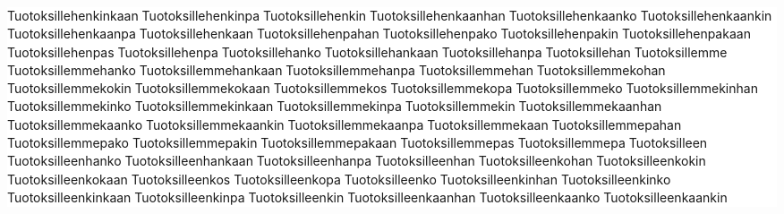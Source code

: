Tuotoksillehenkinkaan
Tuotoksillehenkinpa
Tuotoksillehenkin
Tuotoksillehenkaanhan
Tuotoksillehenkaanko
Tuotoksillehenkaankin
Tuotoksillehenkaanpa
Tuotoksillehenkaan
Tuotoksillehenpahan
Tuotoksillehenpako
Tuotoksillehenpakin
Tuotoksillehenpakaan
Tuotoksillehenpas
Tuotoksillehenpa
Tuotoksillehanko
Tuotoksillehankaan
Tuotoksillehanpa
Tuotoksillehan
Tuotoksillemme
Tuotoksillemmehanko
Tuotoksillemmehankaan
Tuotoksillemmehanpa
Tuotoksillemmehan
Tuotoksillemmekohan
Tuotoksillemmekokin
Tuotoksillemmekokaan
Tuotoksillemmekos
Tuotoksillemmekopa
Tuotoksillemmeko
Tuotoksillemmekinhan
Tuotoksillemmekinko
Tuotoksillemmekinkaan
Tuotoksillemmekinpa
Tuotoksillemmekin
Tuotoksillemmekaanhan
Tuotoksillemmekaanko
Tuotoksillemmekaankin
Tuotoksillemmekaanpa
Tuotoksillemmekaan
Tuotoksillemmepahan
Tuotoksillemmepako
Tuotoksillemmepakin
Tuotoksillemmepakaan
Tuotoksillemmepas
Tuotoksillemmepa
Tuotoksilleen
Tuotoksilleenhanko
Tuotoksilleenhankaan
Tuotoksilleenhanpa
Tuotoksilleenhan
Tuotoksilleenkohan
Tuotoksilleenkokin
Tuotoksilleenkokaan
Tuotoksilleenkos
Tuotoksilleenkopa
Tuotoksilleenko
Tuotoksilleenkinhan
Tuotoksilleenkinko
Tuotoksilleenkinkaan
Tuotoksilleenkinpa
Tuotoksilleenkin
Tuotoksilleenkaanhan
Tuotoksilleenkaanko
Tuotoksilleenkaankin